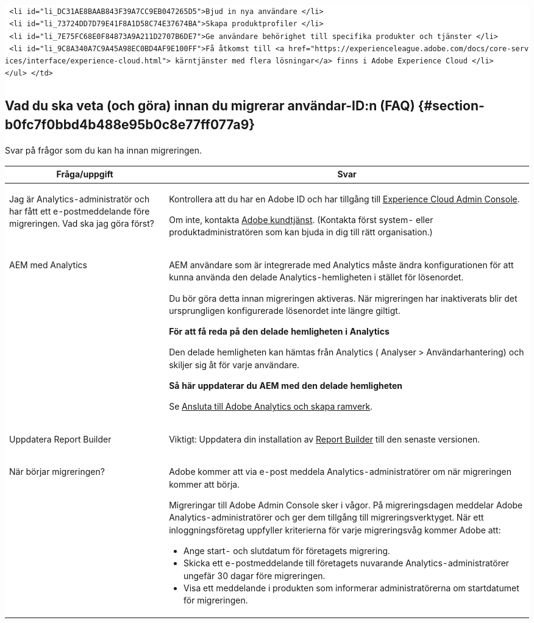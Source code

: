      <li id="li_DC31AE8BAAB843F39A7CC9EB047265D5">Bjud in nya användare </li> 
     <li id="li_73724DD7D79E41F8A1D58C74E37674BA">Skapa produktprofiler </li> 
     <li id="li_7E75FC68E0F84873A9A211D2707B6DE7">Ge användare behörighet till specifika produkter och tjänster </li> 
     <li id="li_9C8A340A7C9A45A98EC0BD4AF9E100FF">Få åtkomst till <a href="https://experienceleague.adobe.com/docs/core-services/interface/experience-cloud.html"> kärntjänster med flera lösningar</a> finns i Adobe Experience Cloud </li> 
    </ul> </td> 
  </tr> 
 </tbody> 
</table>

## Vad du ska veta (och göra) innan du migrerar användar-ID:n (FAQ) {#section-b0fc7f0bbd4b488e95b0c8e77ff077a9}

Svar på frågor som du kan ha innan migreringen.

<table id="table_36FD7EF1DAB44D359F4FC186D93147E5"> 
 <thead> 
  <tr> 
   <th colname="col1" class="entry"> Fråga/uppgift </th> 
   <th colname="col2" class="entry"> Svar </th> 
  </tr>
 </thead>
 <tbody> 
  <tr> 
   <td colname="col1"> <p>Jag är Analytics-administratör och har fått ett e-postmeddelande före migreringen. Vad ska jag göra först? </p> </td> 
   <td colname="col2"> <p>Kontrollera att du har en Adobe ID och har tillgång till <a href="https://adminconsole.adobe.com/enterprise/"> Experience Cloud Admin Console</a>. </p> <p>Om inte, kontakta <a href="https://helpx.adobe.com/marketing-cloud/contact-support.html"> Adobe kundtjänst</a>. (Kontakta först system- eller produktadministratören som kan bjuda in dig till rätt organisation.) </p> </td> 
  </tr> 
  <tr> 
   <td colname="col1"> <p>AEM med Analytics </p> </td> 
   <td colname="col2"> <p> AEM användare som är integrerade med Analytics måste ändra konfigurationen för att kunna använda den delade Analytics-hemligheten i stället för lösenordet. </p> <p> Du bör göra detta innan migreringen aktiveras. När migreringen har inaktiverats blir det ursprungligen konfigurerade lösenordet inte längre giltigt. </p> <p><b>För att få reda på den delade hemligheten i Analytics</b> </p> <p> Den delade hemligheten kan hämtas från Analytics (<span class="uicontrol"> Analyser</span> &gt; <span class="uicontrol"> Användarhantering</span>) och skiljer sig åt för varje användare. </p> <p><b>Så här uppdaterar du AEM med den delade hemligheten</b> </p> <p>Se <a href="https://helpx.adobe.com/experience-manager/6-3/sites/administering/using/adobeanalytics-connect.html"> Ansluta till Adobe Analytics och skapa ramverk</a>. </p> </td> 
  </tr> 
  <tr> 
   <td colname="col1"> <p>Uppdatera Report Builder </p> </td> 
   <td colname="col2"> <p> <p>Viktigt: Uppdatera din installation av <a href="https://experienceleague.adobe.com/docs/analytics/analyze/report-builder/report-builder-setup/t-install-arb.html"> Report Builder</a> till den senaste versionen. </p> </p> </td> 
  </tr> 
  <tr> 
   <td colname="col1"> <p>När börjar migreringen? </p> </td> 
   <td colname="col2"> <p>Adobe kommer att via e-post meddela Analytics-administratörer om när migreringen kommer att börja. </p> <p>Migreringar till Adobe Admin Console sker i vågor. På migreringsdagen meddelar Adobe Analytics-administratörer och ger dem tillgång till migreringsverktyget. När ett inloggningsföretag uppfyller kriterierna för varje migreringsvåg kommer Adobe att: </p> 
    <ul id="ul_D7DDC62A08AB4407B122985EDEA6ABD1"> 
     <li id="li_BA0AD50DCDC14C90ADD513DEF6F78180">Ange start- och slutdatum för företagets migrering. </li> 
     <li id="li_C048A5C64FAA46C4BB41EF24F1CEDF62">Skicka ett e-postmeddelande till företagets nuvarande Analytics-administratörer ungefär 30 dagar före migreringen. </li> 
     <li id="li_476265B24CE2404B995201170C75D674">Visa ett meddelande i produkten som informerar administratörerna om startdatumet för migreringen. </li> 